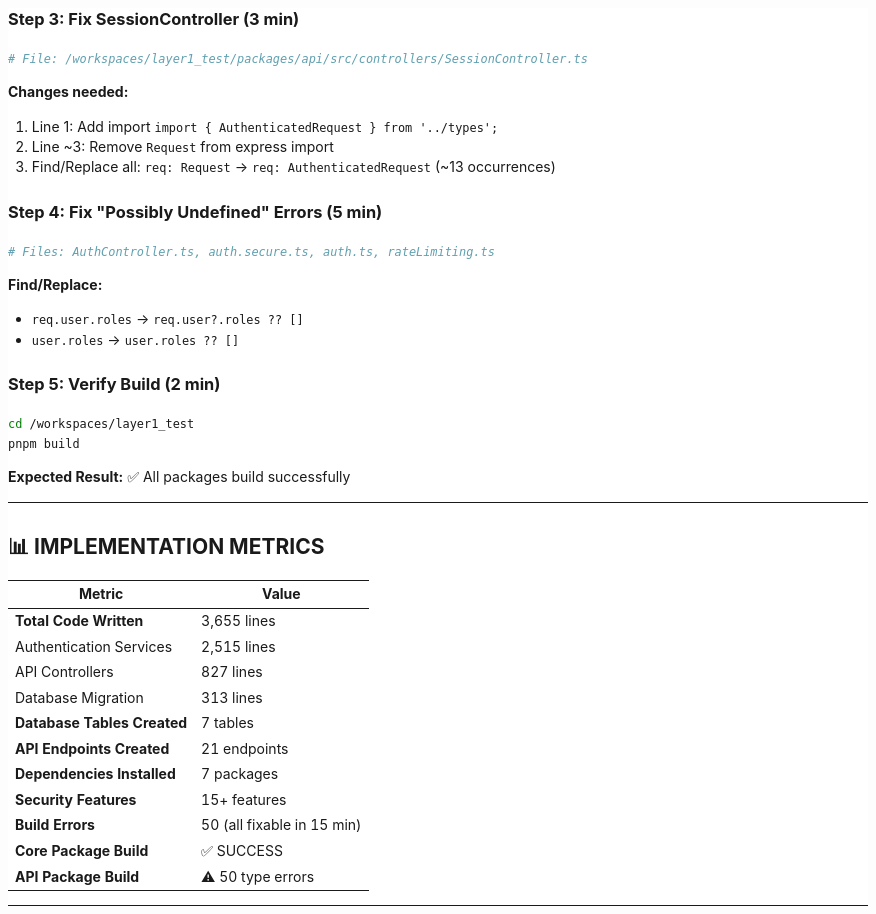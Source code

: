 ### Step 3: Fix SessionController (3 min)
```bash
# File: /workspaces/layer1_test/packages/api/src/controllers/SessionController.ts
```

**Changes needed:**
1. Line 1: Add import `import { AuthenticatedRequest } from '../types';`
2. Line ~3: Remove `Request` from express import
3. Find/Replace all: `req: Request` → `req: AuthenticatedRequest` (~13 occurrences)

### Step 4: Fix "Possibly Undefined" Errors (5 min)
```bash
# Files: AuthController.ts, auth.secure.ts, auth.ts, rateLimiting.ts
```

**Find/Replace:**
- `req.user.roles` → `req.user?.roles ?? []`
- `user.roles` → `user.roles ?? []`

### Step 5: Verify Build (2 min)
```bash
cd /workspaces/layer1_test
pnpm build
```

**Expected Result:** ✅ All packages build successfully

---

## 📊 IMPLEMENTATION METRICS

| Metric | Value |
|--------|-------|
| **Total Code Written** | 3,655 lines |
| Authentication Services | 2,515 lines |
| API Controllers | 827 lines |
| Database Migration | 313 lines |
| **Database Tables Created** | 7 tables |
| **API Endpoints Created** | 21 endpoints |
| **Dependencies Installed** | 7 packages |
| **Security Features** | 15+ features |
| **Build Errors** | 50 (all fixable in 15 min) |
| **Core Package Build** | ✅ SUCCESS |
| **API Package Build** | ⚠️ 50 type errors |

---